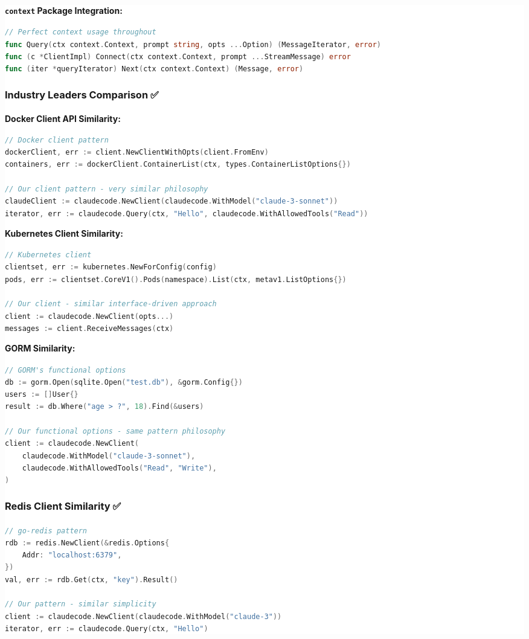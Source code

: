 **`context` Package Integration:**
```go
// Perfect context usage throughout
func Query(ctx context.Context, prompt string, opts ...Option) (MessageIterator, error)
func (c *ClientImpl) Connect(ctx context.Context, prompt ...StreamMessage) error
func (iter *queryIterator) Next(ctx context.Context) (Message, error)
```

### Industry Leaders Comparison ✅

**Docker Client API Similarity:**
```go
// Docker client pattern
dockerClient, err := client.NewClientWithOpts(client.FromEnv)
containers, err := dockerClient.ContainerList(ctx, types.ContainerListOptions{})

// Our client pattern - very similar philosophy
claudeClient := claudecode.NewClient(claudecode.WithModel("claude-3-sonnet"))
iterator, err := claudecode.Query(ctx, "Hello", claudecode.WithAllowedTools("Read"))
```

**Kubernetes Client Similarity:**
```go
// Kubernetes client
clientset, err := kubernetes.NewForConfig(config)
pods, err := clientset.CoreV1().Pods(namespace).List(ctx, metav1.ListOptions{})

// Our client - similar interface-driven approach
client := claudecode.NewClient(opts...)
messages := client.ReceiveMessages(ctx)
```

**GORM Similarity:**
```go
// GORM's functional options
db := gorm.Open(sqlite.Open("test.db"), &gorm.Config{})
users := []User{}
result := db.Where("age > ?", 18).Find(&users)

// Our functional options - same pattern philosophy  
client := claudecode.NewClient(
    claudecode.WithModel("claude-3-sonnet"),
    claudecode.WithAllowedTools("Read", "Write"),
)
```

### Redis Client Similarity ✅
```go
// go-redis pattern
rdb := redis.NewClient(&redis.Options{
    Addr: "localhost:6379",
})
val, err := rdb.Get(ctx, "key").Result()

// Our pattern - similar simplicity
client := claudecode.NewClient(claudecode.WithModel("claude-3"))
iterator, err := claudecode.Query(ctx, "Hello")
```
